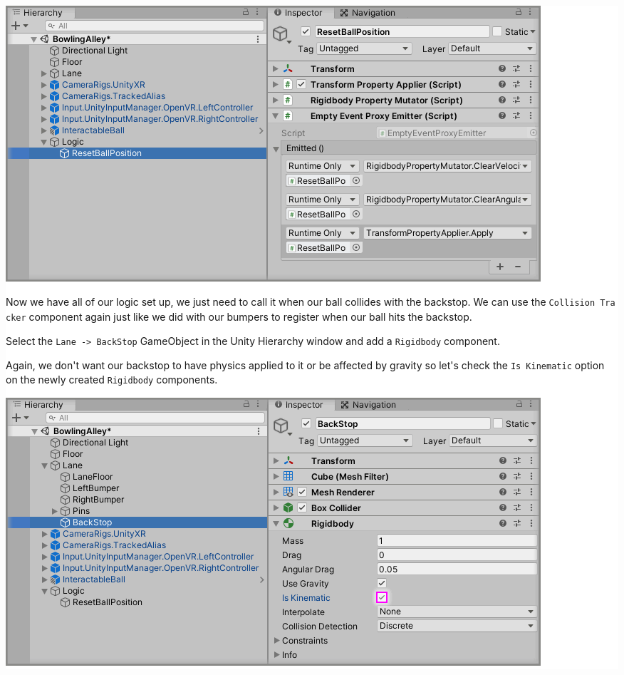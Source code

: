 ![Set Up Listeners For Reset Ball](assets/images/SetUpListenersForResetBall.png)

Now we have all of our logic set up, we just need to call it when our ball collides with the backstop. We can use the `Collision Tracker` component again just like we did with our bumpers to register when our ball hits the backstop.

Select the `Lane -> BackStop` GameObject in the Unity Hierarchy window and add a `Rigidbody` component.

Again, we don't want our backstop to have physics applied to it or be affected by gravity so let's check the `Is Kinematic` option on the newly created `Rigidbody` components.

![Add Rigidbody To BackStop](assets/images/AddRigidbodyToBackStop.png)
